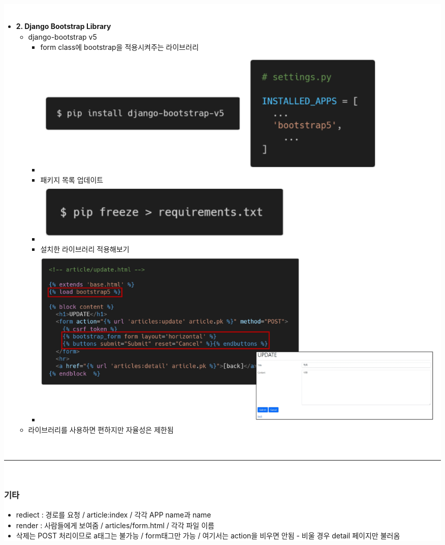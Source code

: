 <br>

* **2. Django Bootstrap Library**
  * django-bootstrap v5
    * form class에 bootstrap을 적용시켜주는 라이브러리
    * ![image-20220410234928052](model_form.assets/image-20220410234928052.png)
    * 패키지 목록 업데이트
    * ![image-20220410234955240](model_form.assets/image-20220410234955240.png)
    * 설치한 라이브러리 적용해보기
    * ![image-20220410235015674](model_form.assets/image-20220410235015674.png)
  * 라이브러리를 사용하면 편하지만 자율성은 제한됨

<br>

---

<br>

### 기타

* rediect : 경로를 요청 / article:index / 각각 APP name과 name
* render : 사람들에게 보여줌 / articles/form.html / 각각 파일 이름
* 삭제는 POST 처리이므로 a태그는 불가능 / form태그만 가능 / 여기서는 action을 비우면 안됨 - 비울 경우 detail 페이지만 불러옴

